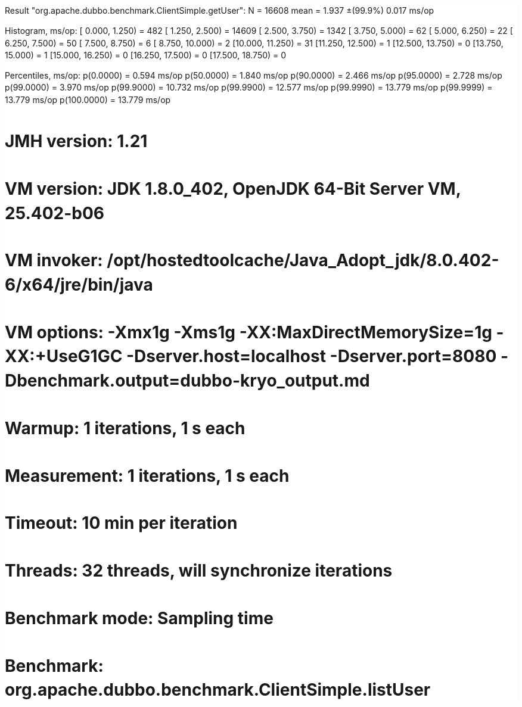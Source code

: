Result "org.apache.dubbo.benchmark.ClientSimple.getUser":
  N = 16608
  mean =      1.937 ±(99.9%) 0.017 ms/op

  Histogram, ms/op:
    [ 0.000,  1.250) = 482 
    [ 1.250,  2.500) = 14609 
    [ 2.500,  3.750) = 1342 
    [ 3.750,  5.000) = 62 
    [ 5.000,  6.250) = 22 
    [ 6.250,  7.500) = 50 
    [ 7.500,  8.750) = 6 
    [ 8.750, 10.000) = 2 
    [10.000, 11.250) = 31 
    [11.250, 12.500) = 1 
    [12.500, 13.750) = 0 
    [13.750, 15.000) = 1 
    [15.000, 16.250) = 0 
    [16.250, 17.500) = 0 
    [17.500, 18.750) = 0 

  Percentiles, ms/op:
      p(0.0000) =      0.594 ms/op
     p(50.0000) =      1.840 ms/op
     p(90.0000) =      2.466 ms/op
     p(95.0000) =      2.728 ms/op
     p(99.0000) =      3.970 ms/op
     p(99.9000) =     10.732 ms/op
     p(99.9900) =     12.577 ms/op
     p(99.9990) =     13.779 ms/op
     p(99.9999) =     13.779 ms/op
    p(100.0000) =     13.779 ms/op


# JMH version: 1.21
# VM version: JDK 1.8.0_402, OpenJDK 64-Bit Server VM, 25.402-b06
# VM invoker: /opt/hostedtoolcache/Java_Adopt_jdk/8.0.402-6/x64/jre/bin/java
# VM options: -Xmx1g -Xms1g -XX:MaxDirectMemorySize=1g -XX:+UseG1GC -Dserver.host=localhost -Dserver.port=8080 -Dbenchmark.output=dubbo-kryo_output.md
# Warmup: 1 iterations, 1 s each
# Measurement: 1 iterations, 1 s each
# Timeout: 10 min per iteration
# Threads: 32 threads, will synchronize iterations
# Benchmark mode: Sampling time
# Benchmark: org.apache.dubbo.benchmark.ClientSimple.listUser
